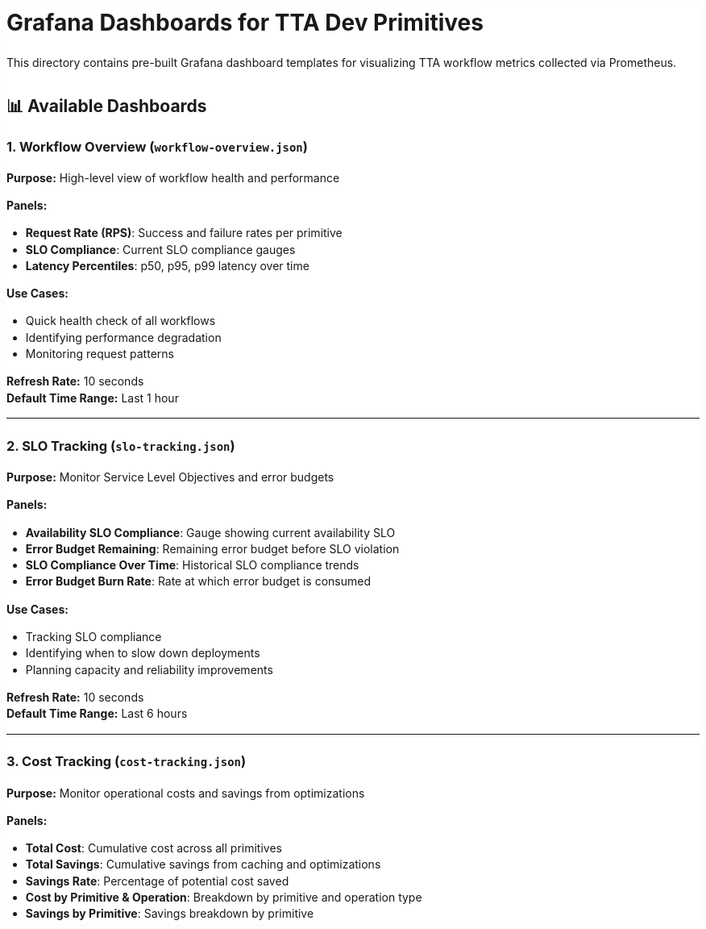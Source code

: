 # Grafana Dashboards for TTA Dev Primitives

This directory contains pre-built Grafana dashboard templates for visualizing TTA workflow metrics collected via Prometheus.

## 📊 Available Dashboards

### 1. Workflow Overview (`workflow-overview.json`)

**Purpose:** High-level view of workflow health and performance

**Panels:**
- **Request Rate (RPS)**: Success and failure rates per primitive
- **SLO Compliance**: Current SLO compliance gauges
- **Latency Percentiles**: p50, p95, p99 latency over time

**Use Cases:**
- Quick health check of all workflows
- Identifying performance degradation
- Monitoring request patterns

**Refresh Rate:** 10 seconds  
**Default Time Range:** Last 1 hour

---

### 2. SLO Tracking (`slo-tracking.json`)

**Purpose:** Monitor Service Level Objectives and error budgets

**Panels:**
- **Availability SLO Compliance**: Gauge showing current availability SLO
- **Error Budget Remaining**: Remaining error budget before SLO violation
- **SLO Compliance Over Time**: Historical SLO compliance trends
- **Error Budget Burn Rate**: Rate at which error budget is consumed

**Use Cases:**
- Tracking SLO compliance
- Identifying when to slow down deployments
- Planning capacity and reliability improvements

**Refresh Rate:** 10 seconds  
**Default Time Range:** Last 6 hours

---

### 3. Cost Tracking (`cost-tracking.json`)

**Purpose:** Monitor operational costs and savings from optimizations

**Panels:**
- **Total Cost**: Cumulative cost across all primitives
- **Total Savings**: Cumulative savings from caching and optimizations
- **Savings Rate**: Percentage of potential cost saved
- **Cost by Primitive & Operation**: Breakdown by primitive and operation type
- **Savings by Primitive**: Savings breakdown by primitive
